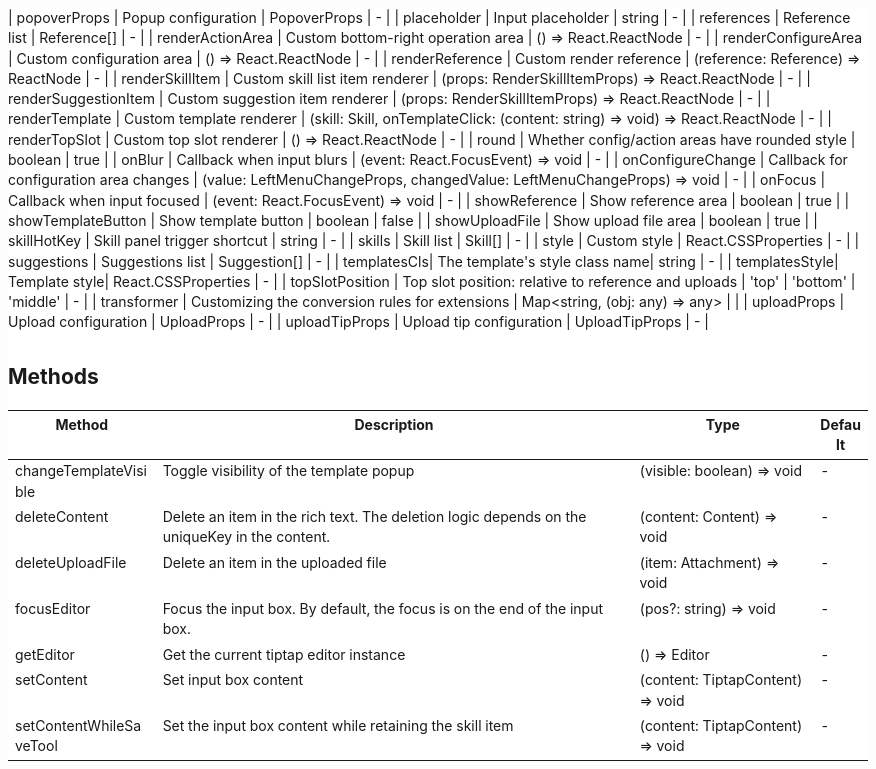 | popoverProps | Popup configuration | PopoverProps | - |
| placeholder | Input placeholder | string | - |
| references | Reference list | Reference[] | - |
| renderActionArea | Custom bottom-right operation area | () => React.ReactNode | - |
| renderConfigureArea | Custom configuration area | () => React.ReactNode | - |
| renderReference | Custom render reference | (reference: Reference) => ReactNode | - |
| renderSkillItem | Custom skill list item renderer | (props: <ApiType detail='{skill: Skill; onClick: () => void; className: string, onMouseEnter: () => void}'>RenderSkillItemProps</ApiType>) => React.ReactNode | - |
| renderSuggestionItem | Custom suggestion item renderer | (props: <ApiType detail='{ suggestion: Suggestion; onClick: () => void; className: string, onMouseEnter: () => void}'>RenderSkillItemProps</ApiType>) => React.ReactNode | - |
| renderTemplate | Custom template renderer | (skill: Skill, onTemplateClick: (content: string) => void) => React.ReactNode | - |
| renderTopSlot | Custom top slot renderer | () => React.ReactNode | - |
| round | Whether config/action areas have rounded style | boolean | true |
| onBlur | Callback when input blurs | (event: React.FocusEvent) => void | - |
| onConfigureChange | Callback for configuration area changes | (value: LeftMenuChangeProps, changedValue: LeftMenuChangeProps) => void | - |
| onFocus | Callback when input focused | (event: React.FocusEvent) => void | - |
| showReference | Show reference area | boolean | true |
| showTemplateButton | Show template button | boolean | false |
| showUploadFile | Show upload file area | boolean | true |
| skillHotKey | Skill panel trigger shortcut | string | - |
| skills | Skill list | Skill[] | - |
| style | Custom style | React.CSSProperties | - |
| suggestions | Suggestions list | Suggestion[] | - |
| templatesCls| The template's style class name| string | - |
| templatesStyle| Template style| React.CSSProperties | - |
| topSlotPosition | Top slot position: relative to reference and uploads | 'top' \| 'bottom' \| 'middle' | - |
| transformer | Customizing the conversion rules for extensions | Map<string, (obj: any) => any> | |
| uploadProps | Upload configuration | UploadProps | - |
| uploadTipProps | Upload tip configuration | UploadTipProps | - |

## Methods

| Method | Description | Type | Default |
|--------|-------------|------|---------|
| changeTemplateVisible | Toggle visibility of the template popup | (visible: boolean) => void | - |
| deleteContent | Delete an item in the rich text. The deletion logic depends on the uniqueKey in the content. | (content: Content) => void | - |
| deleteUploadFile | Delete an item in the uploaded file | (item: Attachment) => void | - |
| focusEditor | Focus the input box. By default, the focus is on the end of the input box. | (pos?: string) => void | - |
| getEditor | Get the current tiptap editor instance | () => Editor | - |
| setContent | Set input box content | (content: TiptapContent) => void | - |
| setContentWhileSaveTool | Set the input box content while retaining the skill item | (content: TiptapContent) => void | - |
